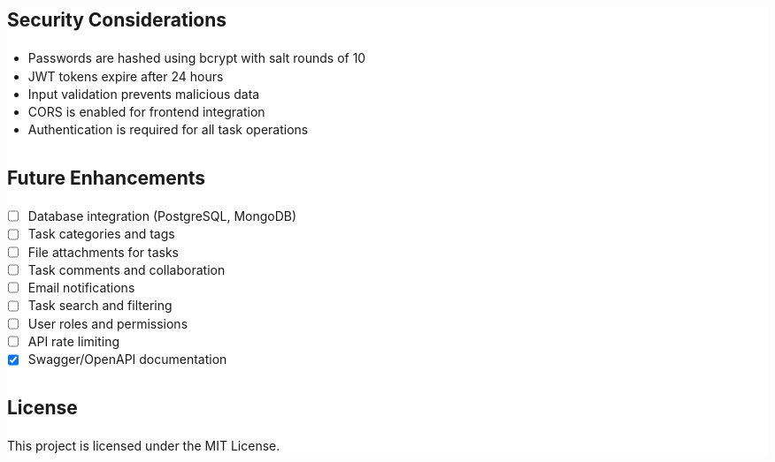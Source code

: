 ## Security Considerations

- Passwords are hashed using bcrypt with salt rounds of 10
- JWT tokens expire after 24 hours
- Input validation prevents malicious data
- CORS is enabled for frontend integration
- Authentication is required for all task operations

## Future Enhancements

- [ ] Database integration (PostgreSQL, MongoDB)
- [ ] Task categories and tags
- [ ] File attachments for tasks
- [ ] Task comments and collaboration
- [ ] Email notifications
- [ ] Task search and filtering
- [ ] User roles and permissions
- [ ] API rate limiting
- [x] Swagger/OpenAPI documentation

## License

This project is licensed under the MIT License.


[circleci-image]: https://img.shields.io/circleci/build/github/nestjs/nest/master?token=abc123def456
[circleci-url]: https://circleci.com/gh/nestjs/nest